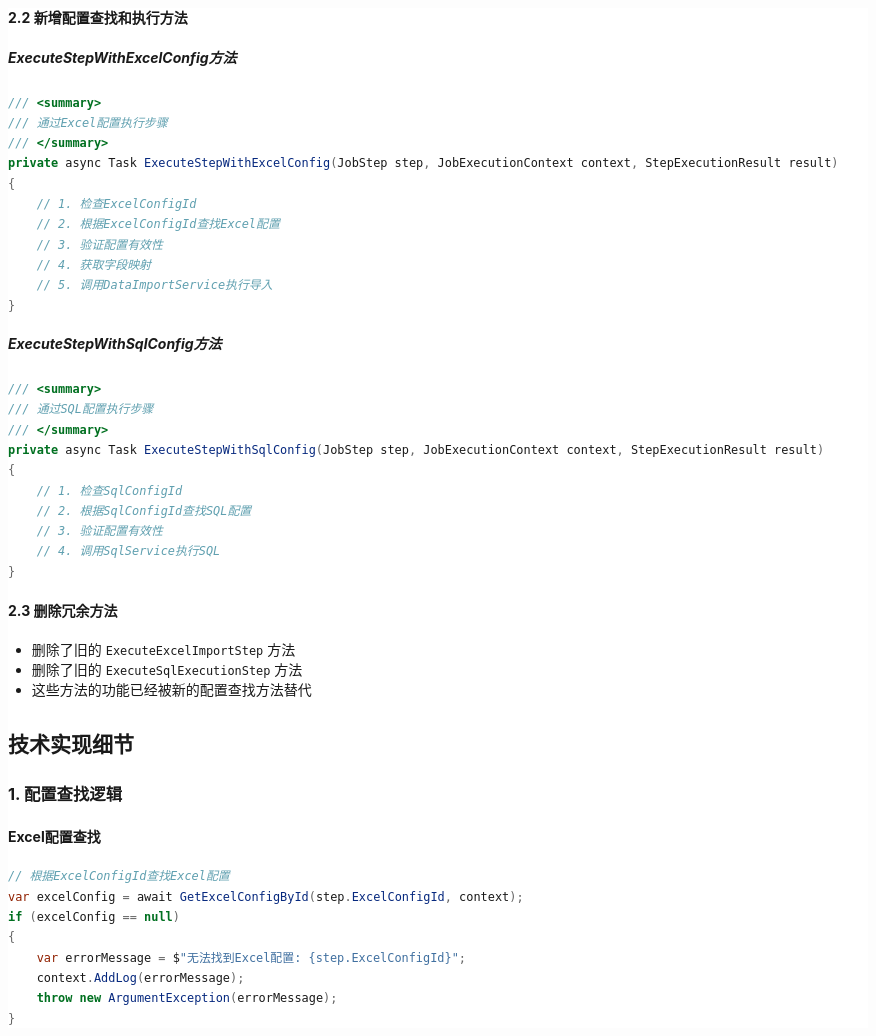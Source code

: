 #### 2.2 新增配置查找和执行方法

##### ExecuteStepWithExcelConfig方法
```csharp
/// <summary>
/// 通过Excel配置执行步骤
/// </summary>
private async Task ExecuteStepWithExcelConfig(JobStep step, JobExecutionContext context, StepExecutionResult result)
{
    // 1. 检查ExcelConfigId
    // 2. 根据ExcelConfigId查找Excel配置
    // 3. 验证配置有效性
    // 4. 获取字段映射
    // 5. 调用DataImportService执行导入
}
```

##### ExecuteStepWithSqlConfig方法
```csharp
/// <summary>
/// 通过SQL配置执行步骤
/// </summary>
private async Task ExecuteStepWithSqlConfig(JobStep step, JobExecutionContext context, StepExecutionResult result)
{
    // 1. 检查SqlConfigId
    // 2. 根据SqlConfigId查找SQL配置
    // 3. 验证配置有效性
    // 4. 调用SqlService执行SQL
}
```

#### 2.3 删除冗余方法
- 删除了旧的 `ExecuteExcelImportStep` 方法
- 删除了旧的 `ExecuteSqlExecutionStep` 方法
- 这些方法的功能已经被新的配置查找方法替代

## 技术实现细节

### 1. 配置查找逻辑

#### Excel配置查找
```csharp
// 根据ExcelConfigId查找Excel配置
var excelConfig = await GetExcelConfigById(step.ExcelConfigId, context);
if (excelConfig == null)
{
    var errorMessage = $"无法找到Excel配置: {step.ExcelConfigId}";
    context.AddLog(errorMessage);
    throw new ArgumentException(errorMessage);
}
```
